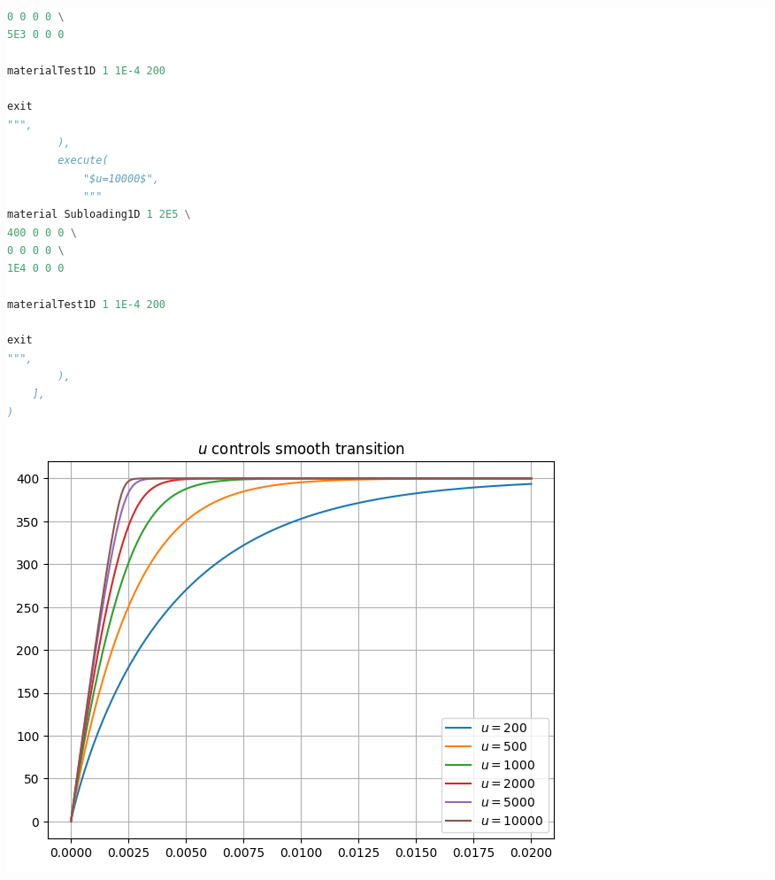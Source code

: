 ```python
0 0 0 0 \
5E3 0 0 0

materialTest1D 1 1E-4 200

exit
""",
        ),
        execute(
            "$u=10000$",
            """
material Subloading1D 1 2E5 \
400 0 0 0 \
0 0 0 0 \
1E4 0 0 0

materialTest1D 1 1E-4 200

exit
""",
        ),
    ],
)

```


    
![png](calibration-subloading_files/calibration-subloading_3_0.png)
    
